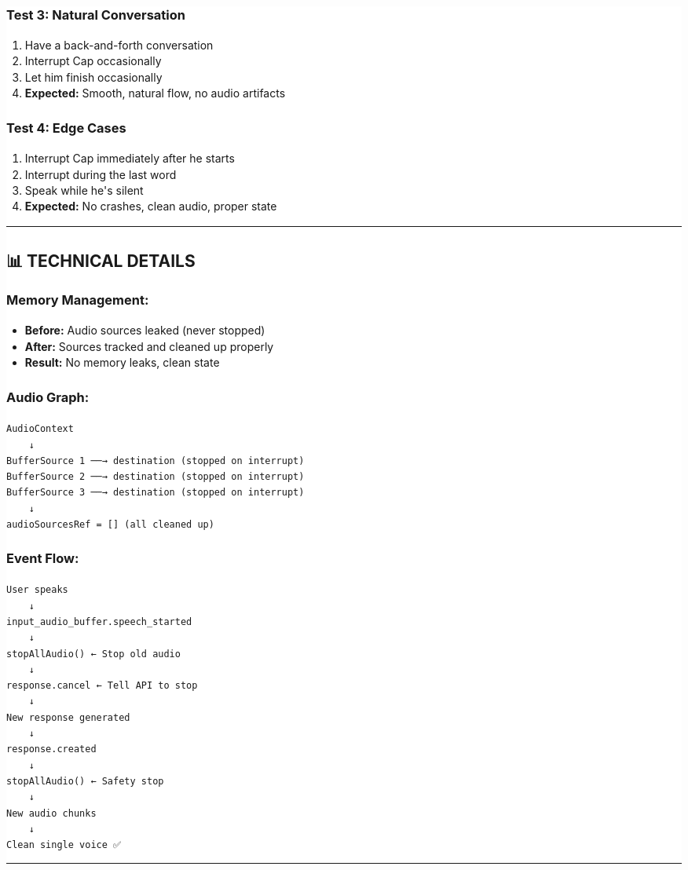 ### **Test 3: Natural Conversation**
1. Have a back-and-forth conversation
2. Interrupt Cap occasionally
3. Let him finish occasionally
4. **Expected:** Smooth, natural flow, no audio artifacts

### **Test 4: Edge Cases**
1. Interrupt Cap immediately after he starts
2. Interrupt during the last word
3. Speak while he's silent
4. **Expected:** No crashes, clean audio, proper state

---

## 📊 **TECHNICAL DETAILS**

### **Memory Management:**
- **Before:** Audio sources leaked (never stopped)
- **After:** Sources tracked and cleaned up properly
- **Result:** No memory leaks, clean state

### **Audio Graph:**
```
AudioContext
    ↓
BufferSource 1 ──→ destination (stopped on interrupt)
BufferSource 2 ──→ destination (stopped on interrupt)
BufferSource 3 ──→ destination (stopped on interrupt)
    ↓
audioSourcesRef = [] (all cleaned up)
```

### **Event Flow:**
```
User speaks
    ↓
input_audio_buffer.speech_started
    ↓
stopAllAudio() ← Stop old audio
    ↓
response.cancel ← Tell API to stop
    ↓
New response generated
    ↓
response.created
    ↓
stopAllAudio() ← Safety stop
    ↓
New audio chunks
    ↓
Clean single voice ✅
```

---